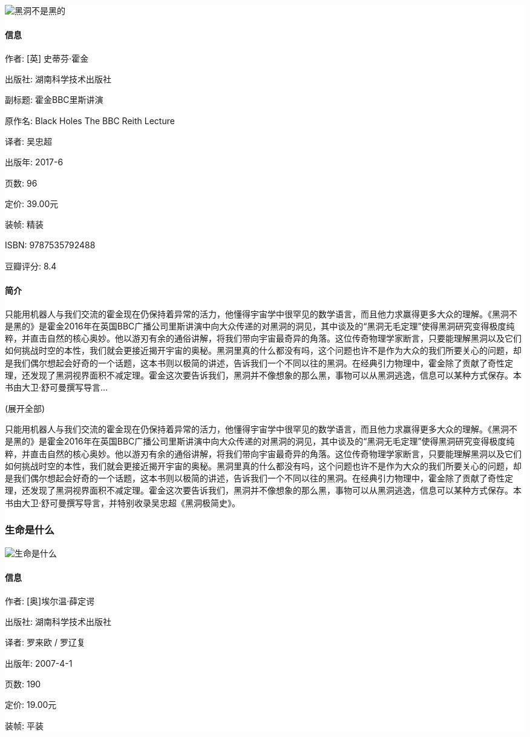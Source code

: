 ![黑洞不是黑的](https://img1.doubanio.com/view/subject/l/public/s29502247.jpg)

#### 信息

作者: [英] 史蒂芬·霍金 

出版社: 湖南科学技术出版社 

副标题: 霍金BBC里斯讲演 

原作名: Black Holes The BBC Reith Lecture 

译者: 吴忠超 

出版年: 2017-6 

页数: 96 

定价: 39.00元 

装帧: 精装 

ISBN: 9787535792488

豆瓣评分: 8.4

#### 简介

只能用机器人与我们交流的霍金现在仍保持着异常的活力，他懂得宇宙学中很罕见的数学语言，而且他力求赢得更多大众的理解。《黑洞不是黑的》是霍金2016年在英国BBC广播公司里斯讲演中向大众传递的对黑洞的洞见，其中谈及的“黑洞无毛定理”使得黑洞研究变得极度纯粹，并直击自然的核心奥妙。他以游刃有余的通俗讲解，将我们带向宇宙最奇异的角落。这位传奇物理学家断言，只要能理解黑洞以及它们如何挑战时空的本性，我们就会更接近揭开宇宙的奥秘。黑洞里真的什么都没有吗，这个问题也许不是作为大众的我们所要关心的问题，却是我们偶尔想起会好奇的一个话题，这本书则以极简的讲述，告诉我们一个不同以往的黑洞。在经典引力物理中，霍金除了贡献了奇性定理，还发现了黑洞视界面积不减定理。霍金这次要告诉我们，黑洞并不像想象的那么黑，事物可以从黑洞逃逸，信息可以某种方式保存。本书由大卫·舒可曼撰写导言...

(展开全部)

只能用机器人与我们交流的霍金现在仍保持着异常的活力，他懂得宇宙学中很罕见的数学语言，而且他力求赢得更多大众的理解。《黑洞不是黑的》是霍金2016年在英国BBC广播公司里斯讲演中向大众传递的对黑洞的洞见，其中谈及的“黑洞无毛定理”使得黑洞研究变得极度纯粹，并直击自然的核心奥妙。他以游刃有余的通俗讲解，将我们带向宇宙最奇异的角落。这位传奇物理学家断言，只要能理解黑洞以及它们如何挑战时空的本性，我们就会更接近揭开宇宙的奥秘。黑洞里真的什么都没有吗，这个问题也许不是作为大众的我们所要关心的问题，却是我们偶尔想起会好奇的一个话题，这本书则以极简的讲述，告诉我们一个不同以往的黑洞。在经典引力物理中，霍金除了贡献了奇性定理，还发现了黑洞视界面积不减定理。霍金这次要告诉我们，黑洞并不像想象的那么黑，事物可以从黑洞逃逸，信息可以某种方式保存。本书由大卫·舒可曼撰写导言，并特别收录吴忠超《黑洞极简史》。



### 生命是什么

![生命是什么](https://img3.doubanio.com/view/subject/l/public/s2905586.jpg)

#### 信息

作者: [奥]埃尔温·薛定谔 

出版社: 湖南科学技术出版社 

译者: 罗来欧 / 罗辽复 

出版年: 2007-4-1 

页数: 190 

定价: 19.00元 

装帧: 平装 
